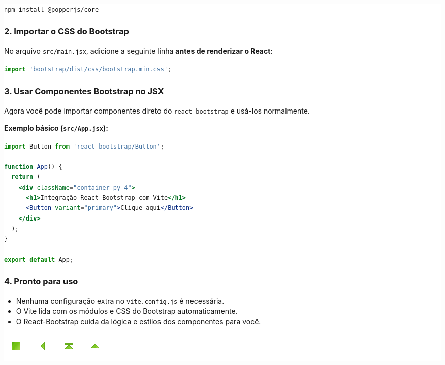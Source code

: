 ```bash
npm install @popperjs/core
```

### 2. Importar o CSS do Bootstrap

No arquivo `src/main.jsx`, adicione a seguinte linha **antes de renderizar o React**:

```jsx
import 'bootstrap/dist/css/bootstrap.min.css';
```

### 3. Usar Componentes Bootstrap no JSX

Agora você pode importar componentes direto do `react-bootstrap` e usá-los normalmente.

**Exemplo básico (`src/App.jsx`):**

```jsx
import Button from 'react-bootstrap/Button';

function App() {
  return (
    <div className="container py-4">
      <h1>Integração React-Bootstrap com Vite</h1>
      <Button variant="primary">Clique aqui</Button>
    </div>
  );
}

export default App;
```

### 4. Pronto para uso

* Nenhuma configuração extra no `vite.config.js` é necessária.
* O Vite lida com os módulos e CSS do Bootstrap automaticamente.
* O React-Bootstrap cuida da lógica e estilos dos componentes para você.


[![Início](../../images/control/11273_control_stop_icon.png)](../../README.md#quicksnip "Início")
[![Início](../../images/control/11269_control_left_icon.png)](../README.md#quicksnip "Voltar")
[![Início](../../images/control/11277_control_stop_up_icon.png)](#quicksnip "Topo")
[![Início](../../images/control/11280_control_up_icon.png)](#conteúdo "Conteúdo")

